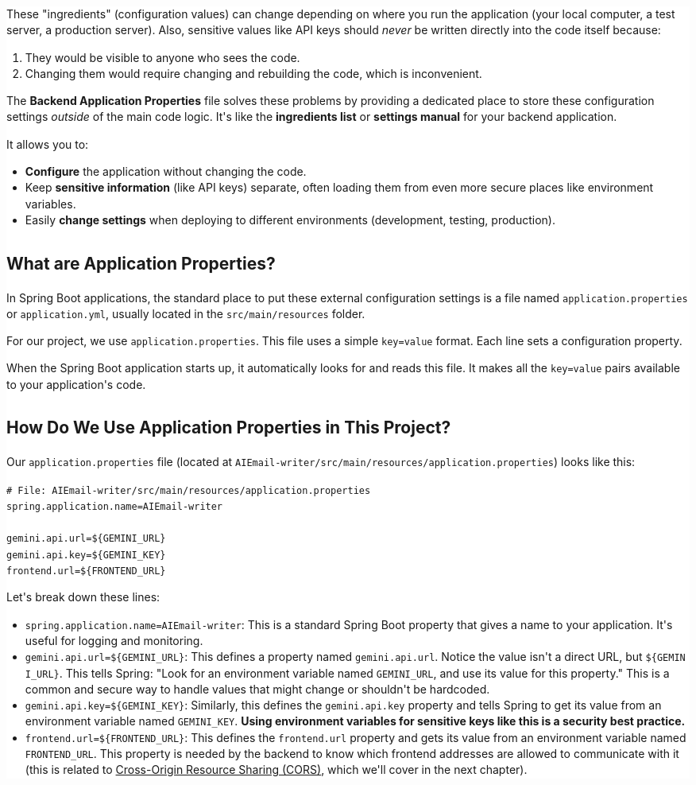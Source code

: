 These "ingredients" (configuration values) can change depending on where you run the application (your local computer, a test server, a production server). Also, sensitive values like API keys should *never* be written directly into the code itself because:

1.  They would be visible to anyone who sees the code.
2.  Changing them would require changing and rebuilding the code, which is inconvenient.

The **Backend Application Properties** file solves these problems by providing a dedicated place to store these configuration settings *outside* of the main code logic. It's like the **ingredients list** or **settings manual** for your backend application.

It allows you to:

*   **Configure** the application without changing the code.
*   Keep **sensitive information** (like API keys) separate, often loading them from even more secure places like environment variables.
*   Easily **change settings** when deploying to different environments (development, testing, production).

## What are Application Properties?

In Spring Boot applications, the standard place to put these external configuration settings is a file named `application.properties` or `application.yml`, usually located in the `src/main/resources` folder.

For our project, we use `application.properties`. This file uses a simple `key=value` format. Each line sets a configuration property.

When the Spring Boot application starts up, it automatically looks for and reads this file. It makes all the `key=value` pairs available to your application's code.

## How Do We Use Application Properties in This Project?

Our `application.properties` file (located at `AIEmail-writer/src/main/resources/application.properties`) looks like this:

```properties
# File: AIEmail-writer/src/main/resources/application.properties
spring.application.name=AIEmail-writer

gemini.api.url=${GEMINI_URL}
gemini.api.key=${GEMINI_KEY}
frontend.url=${FRONTEND_URL}
```

Let's break down these lines:

*   `spring.application.name=AIEmail-writer`: This is a standard Spring Boot property that gives a name to your application. It's useful for logging and monitoring.
*   `gemini.api.url=${GEMINI_URL}`: This defines a property named `gemini.api.url`. Notice the value isn't a direct URL, but `${GEMINI_URL}`. This tells Spring: "Look for an environment variable named `GEMINI_URL`, and use its value for this property." This is a common and secure way to handle values that might change or shouldn't be hardcoded.
*   `gemini.api.key=${GEMINI_KEY}`: Similarly, this defines the `gemini.api.key` property and tells Spring to get its value from an environment variable named `GEMINI_KEY`. **Using environment variables for sensitive keys like this is a security best practice.**
*   `frontend.url=${FRONTEND_URL}`: This defines the `frontend.url` property and gets its value from an environment variable named `FRONTEND_URL`. This property is needed by the backend to know which frontend addresses are allowed to communicate with it (this is related to [Cross-Origin Resource Sharing (CORS)](08_cross_origin_resource_sharing__cors__config_.md), which we'll cover in the next chapter).

